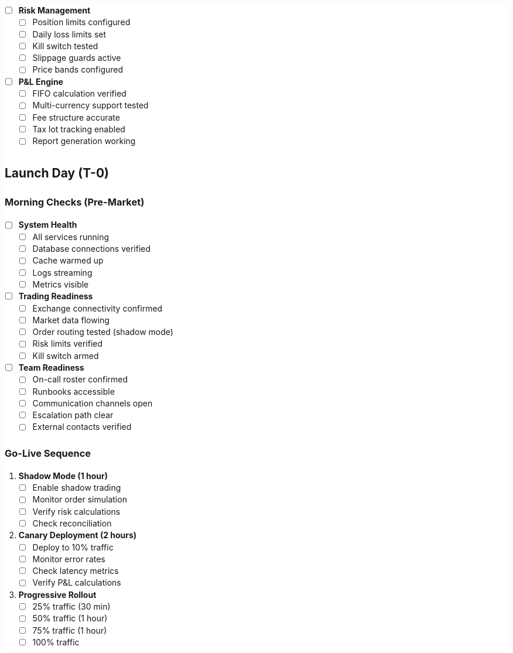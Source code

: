 - [ ] **Risk Management**
  - [ ] Position limits configured
  - [ ] Daily loss limits set
  - [ ] Kill switch tested
  - [ ] Slippage guards active
  - [ ] Price bands configured

- [ ] **P&L Engine**
  - [ ] FIFO calculation verified
  - [ ] Multi-currency support tested
  - [ ] Fee structure accurate
  - [ ] Tax lot tracking enabled
  - [ ] Report generation working

## Launch Day (T-0)

### Morning Checks (Pre-Market)
- [ ] **System Health**
  - [ ] All services running
  - [ ] Database connections verified
  - [ ] Cache warmed up
  - [ ] Logs streaming
  - [ ] Metrics visible

- [ ] **Trading Readiness**
  - [ ] Exchange connectivity confirmed
  - [ ] Market data flowing
  - [ ] Order routing tested (shadow mode)
  - [ ] Risk limits verified
  - [ ] Kill switch armed

- [ ] **Team Readiness**
  - [ ] On-call roster confirmed
  - [ ] Runbooks accessible
  - [ ] Communication channels open
  - [ ] Escalation path clear
  - [ ] External contacts verified

### Go-Live Sequence
1. **Shadow Mode (1 hour)**
   - [ ] Enable shadow trading
   - [ ] Monitor order simulation
   - [ ] Verify risk calculations
   - [ ] Check reconciliation

2. **Canary Deployment (2 hours)**
   - [ ] Deploy to 10% traffic
   - [ ] Monitor error rates
   - [ ] Check latency metrics
   - [ ] Verify P&L calculations

3. **Progressive Rollout**
   - [ ] 25% traffic (30 min)
   - [ ] 50% traffic (1 hour)
   - [ ] 75% traffic (1 hour)
   - [ ] 100% traffic
